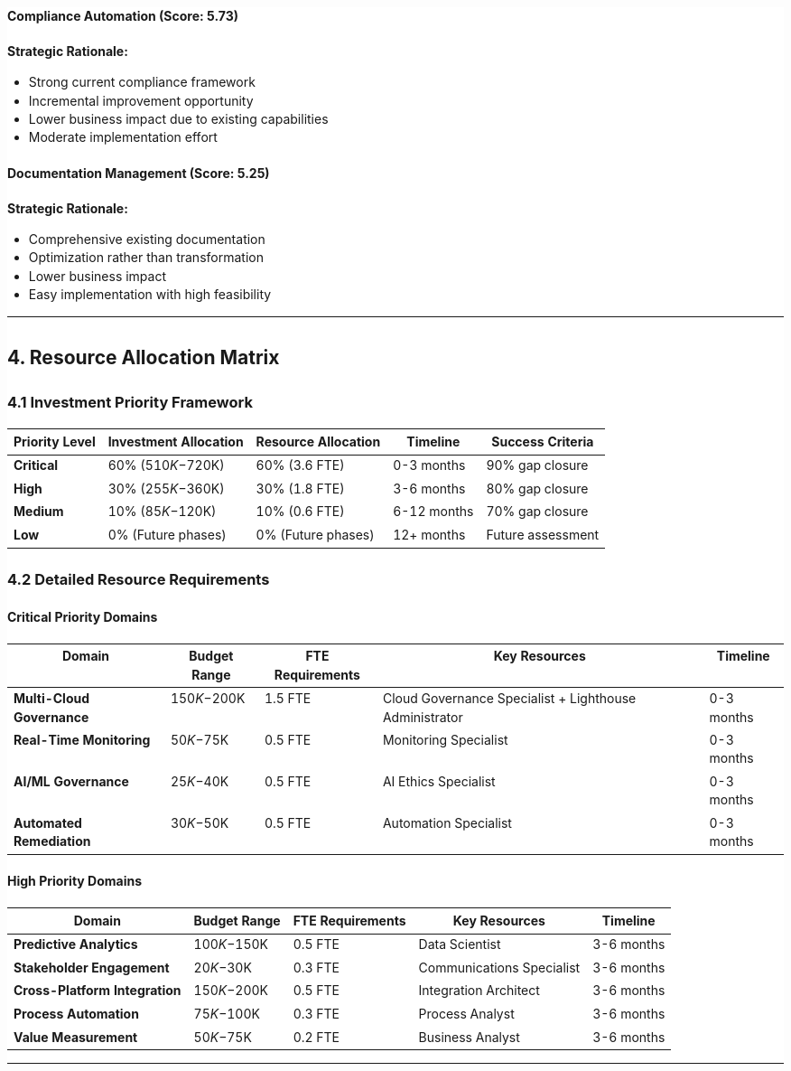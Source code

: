 #### Compliance Automation (Score: 5.73)
**Strategic Rationale:**
- Strong current compliance framework
- Incremental improvement opportunity
- Lower business impact due to existing capabilities
- Moderate implementation effort

#### Documentation Management (Score: 5.25)
**Strategic Rationale:**
- Comprehensive existing documentation
- Optimization rather than transformation
- Lower business impact
- Easy implementation with high feasibility

---

## 4. Resource Allocation Matrix

### 4.1 Investment Priority Framework

| Priority Level | Investment Allocation | Resource Allocation | Timeline | Success Criteria |
|----------------|----------------------|-------------------|----------|------------------|
| **Critical** | 60% ($510K-$720K) | 60% (3.6 FTE) | 0-3 months | 90% gap closure |
| **High** | 30% ($255K-$360K) | 30% (1.8 FTE) | 3-6 months | 80% gap closure |
| **Medium** | 10% ($85K-$120K) | 10% (0.6 FTE) | 6-12 months | 70% gap closure |
| **Low** | 0% (Future phases) | 0% (Future phases) | 12+ months | Future assessment |

### 4.2 Detailed Resource Requirements

#### Critical Priority Domains
| Domain | Budget Range | FTE Requirements | Key Resources | Timeline |
|--------|-------------|------------------|---------------|----------|
| **Multi-Cloud Governance** | $150K-$200K | 1.5 FTE | Cloud Governance Specialist + Lighthouse Administrator | 0-3 months |
| **Real-Time Monitoring** | $50K-$75K | 0.5 FTE | Monitoring Specialist | 0-3 months |
| **AI/ML Governance** | $25K-$40K | 0.5 FTE | AI Ethics Specialist | 0-3 months |
| **Automated Remediation** | $30K-$50K | 0.5 FTE | Automation Specialist | 0-3 months |

#### High Priority Domains
| Domain | Budget Range | FTE Requirements | Key Resources | Timeline |
|--------|-------------|------------------|---------------|----------|
| **Predictive Analytics** | $100K-$150K | 0.5 FTE | Data Scientist | 3-6 months |
| **Stakeholder Engagement** | $20K-$30K | 0.3 FTE | Communications Specialist | 3-6 months |
| **Cross-Platform Integration** | $150K-$200K | 0.5 FTE | Integration Architect | 3-6 months |
| **Process Automation** | $75K-$100K | 0.3 FTE | Process Analyst | 3-6 months |
| **Value Measurement** | $50K-$75K | 0.2 FTE | Business Analyst | 3-6 months |

---